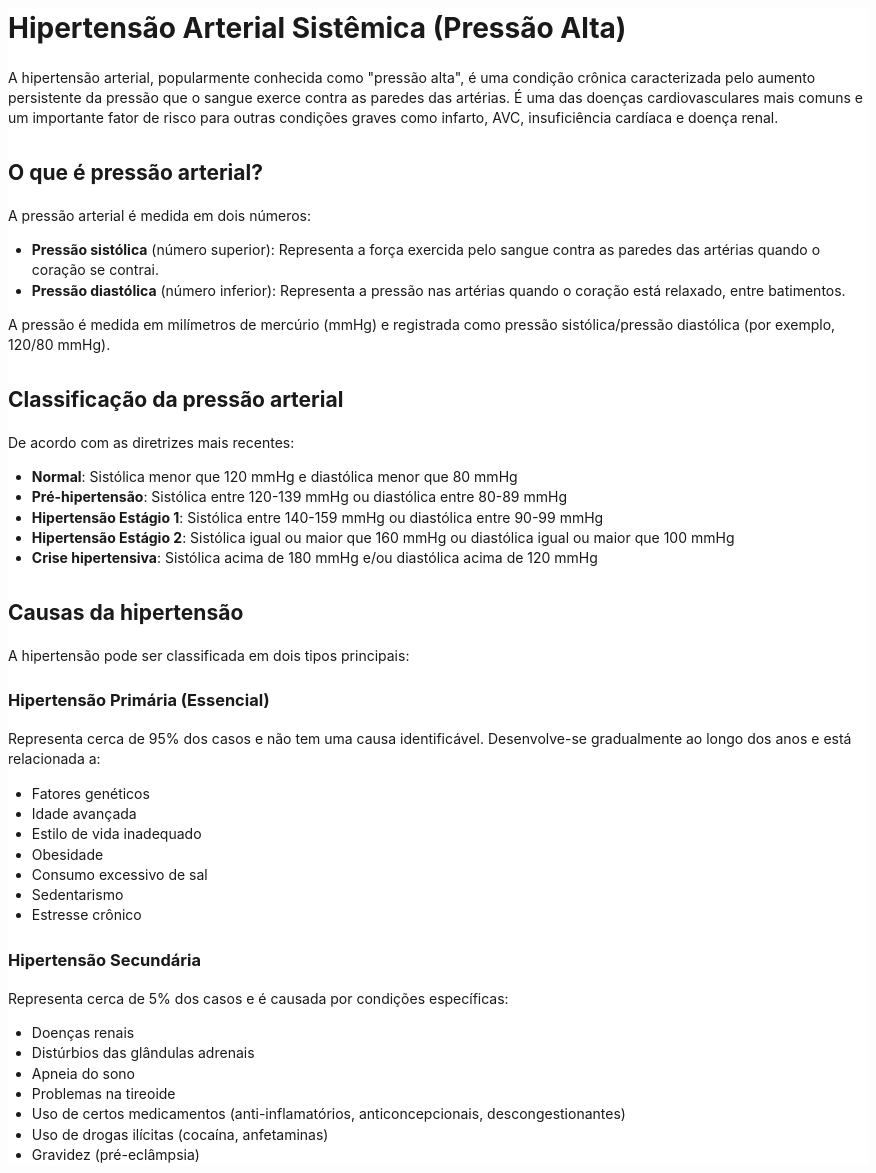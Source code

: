 # Hipertensão Arterial Sistêmica (Pressão Alta)

A hipertensão arterial, popularmente conhecida como "pressão alta", é uma condição crônica caracterizada pelo aumento persistente da pressão que o sangue exerce contra as paredes das artérias. É uma das doenças cardiovasculares mais comuns e um importante fator de risco para outras condições graves como infarto, AVC, insuficiência cardíaca e doença renal.

## O que é pressão arterial?

A pressão arterial é medida em dois números:
- **Pressão sistólica** (número superior): Representa a força exercida pelo sangue contra as paredes das artérias quando o coração se contrai.
- **Pressão diastólica** (número inferior): Representa a pressão nas artérias quando o coração está relaxado, entre batimentos.

A pressão é medida em milímetros de mercúrio (mmHg) e registrada como pressão sistólica/pressão diastólica (por exemplo, 120/80 mmHg).

## Classificação da pressão arterial

De acordo com as diretrizes mais recentes:

- **Normal**: Sistólica menor que 120 mmHg e diastólica menor que 80 mmHg
- **Pré-hipertensão**: Sistólica entre 120-139 mmHg ou diastólica entre 80-89 mmHg
- **Hipertensão Estágio 1**: Sistólica entre 140-159 mmHg ou diastólica entre 90-99 mmHg
- **Hipertensão Estágio 2**: Sistólica igual ou maior que 160 mmHg ou diastólica igual ou maior que 100 mmHg
- **Crise hipertensiva**: Sistólica acima de 180 mmHg e/ou diastólica acima de 120 mmHg

## Causas da hipertensão

A hipertensão pode ser classificada em dois tipos principais:

### Hipertensão Primária (Essencial)
Representa cerca de 95% dos casos e não tem uma causa identificável. Desenvolve-se gradualmente ao longo dos anos e está relacionada a:
- Fatores genéticos
- Idade avançada
- Estilo de vida inadequado
- Obesidade
- Consumo excessivo de sal
- Sedentarismo
- Estresse crônico

### Hipertensão Secundária
Representa cerca de 5% dos casos e é causada por condições específicas:
- Doenças renais
- Distúrbios das glândulas adrenais
- Apneia do sono
- Problemas na tireoide
- Uso de certos medicamentos (anti-inflamatórios, anticoncepcionais, descongestionantes)
- Uso de drogas ilícitas (cocaína, anfetaminas)
- Gravidez (pré-eclâmpsia)
